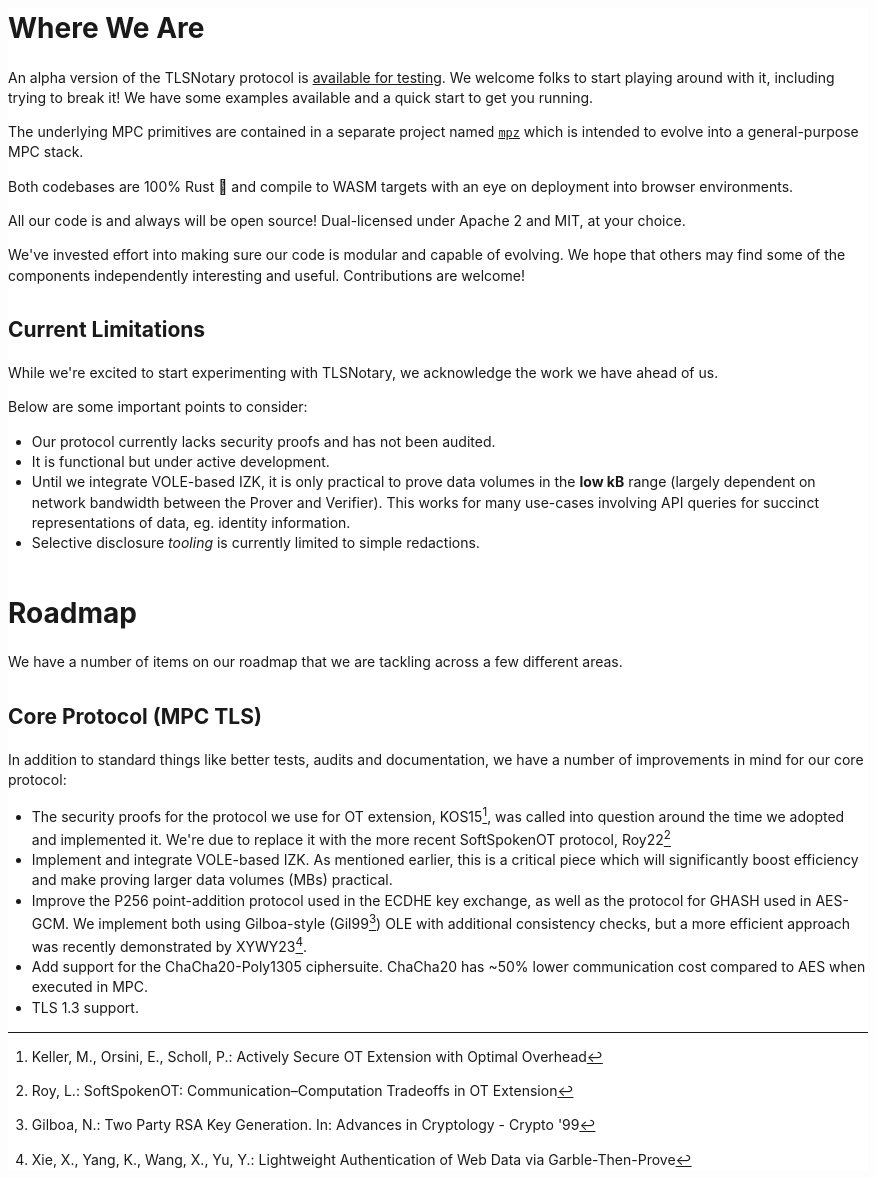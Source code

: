 # Where We Are

An alpha version of the TLSNotary protocol is [available for testing](https://github.com/tlsnotary/tlsn). We welcome folks to start playing around with it, including trying to break it! We have some examples available and a quick start to get you running.

The underlying MPC primitives are contained in a separate project named [`mpz`](https://github.com/privacy-scaling-explorations/mpz) which is intended to evolve into a general-purpose MPC stack.

Both codebases are 100% Rust 🦀 and compile to WASM targets with an eye on deployment into browser environments.

All our code is and always will be open source! Dual-licensed under Apache 2 and MIT, at your choice.

We've invested effort into making sure our code is modular and capable of evolving. We hope that others may find some of the components independently interesting and useful. Contributions are welcome!

## Current Limitations

While we're excited to start experimenting with TLSNotary, we acknowledge the work we have ahead of us.

Below are some important points to consider:

- Our protocol currently lacks security proofs and has not been audited.
- It is functional but under active development.
- Until we integrate VOLE-based IZK, it is only practical to prove data volumes in the **low kB** range (largely dependent on network bandwidth between the Prover and Verifier). This works for many use-cases involving API queries for succinct representations of data, eg. identity information.
- Selective disclosure *tooling* is currently limited to simple redactions.

# Roadmap

We have a number of items on our roadmap that we are tackling across a few different areas.

## Core Protocol (MPC TLS)

In addition to standard things like better tests, audits and documentation, we have a number of improvements in mind for our core protocol:

- The security proofs for the protocol we use for OT extension, KOS15[^6], was called into question around the time we adopted and implemented it. We're due to replace it with the more recent SoftSpokenOT protocol, Roy22[^7]
- Implement and integrate VOLE-based IZK. As mentioned earlier, this is a critical piece which will significantly boost efficiency and make proving larger data volumes (MBs) practical.
- Improve the P256 point-addition protocol used in the ECDHE key exchange, as well as the protocol for GHASH used in AES-GCM. We implement both using Gilboa-style (Gil99[^8]) OLE with additional consistency checks, but a more efficient approach was recently demonstrated by XYWY23[^ 3].
- Add support for the ChaCha20-Poly1305 ciphersuite. ChaCha20 has ~50% lower communication cost compared to AES when executed in MPC.
- TLS 1.3 support.


[^1]: Kolesnikov, V., Schneider, T.: Improved garbled circuit: Free XOR gates and applications. In: ICALP 2008, Part II (2008)
[^2]: Zahur, S., Rosulek, M., and Evans, D.: Two Halves Make a Whole Reducing Data Transfer in Garbled Circuits using Half Gates. In: 34th Eurocrypt, Sofia, Bulgaria, April 2015
[^3]: Xie, X., Yang, K., Wang, X., Yu, Y.: Lightweight Authentication of Web Data via Garble-Then-Prove
[^4]: Jawurek, M., Kerschbaum, F., Orlandi, C.: Zero-Knowledge Using Garbled Circuits or How To Prove Non-Algebraic Statements Efficiently.
[^5]: Baum, C., Dittmer, S., Scholl, P., Wang, X.: SoK: Vector OLE-Based Zero-Knowledge Protocols
[^6]: Keller, M., Orsini, E., Scholl, P.: Actively Secure OT Extension with Optimal Overhead
[^7]: Roy, L.: SoftSpokenOT: Communication–Computation Tradeoffs in OT Extension
[^8]: Gilboa, N.: Two Party RSA Key Generation. In: Advances in Cryptology - Crypto '99